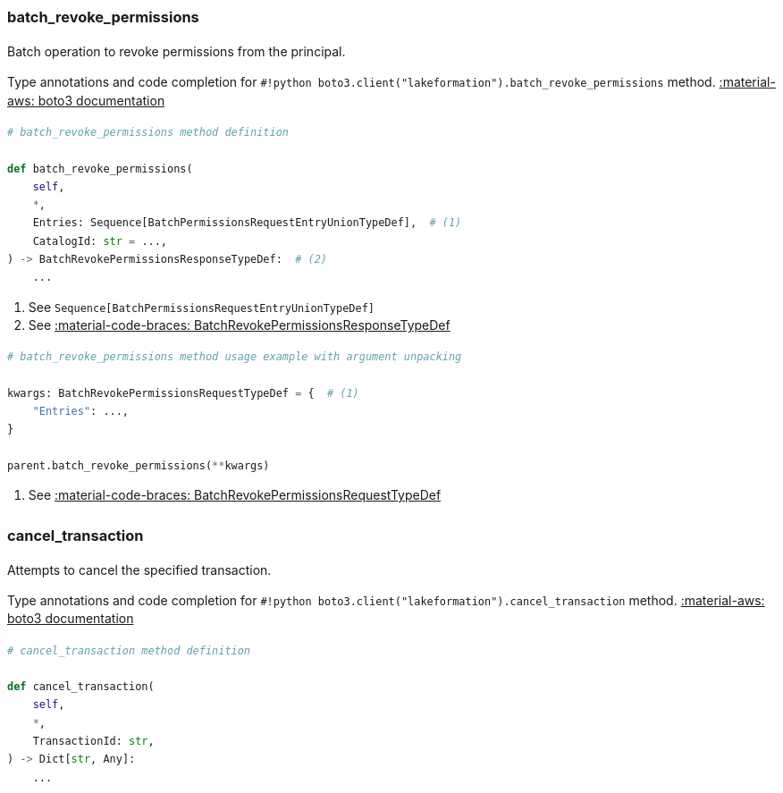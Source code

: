 ### batch\_revoke\_permissions

Batch operation to revoke permissions from the principal.

Type annotations and code completion for `#!python boto3.client("lakeformation").batch_revoke_permissions` method.
[:material-aws: boto3 documentation](https://boto3.amazonaws.com/v1/documentation/api/latest/reference/services/lakeformation/client/batch_revoke_permissions.html)

```python
# batch_revoke_permissions method definition

def batch_revoke_permissions(
    self,
    *,
    Entries: Sequence[BatchPermissionsRequestEntryUnionTypeDef],  # (1)
    CatalogId: str = ...,
) -> BatchRevokePermissionsResponseTypeDef:  # (2)
    ...
```

1. See `Sequence[BatchPermissionsRequestEntryUnionTypeDef]`
2. See [:material-code-braces: BatchRevokePermissionsResponseTypeDef](./type_defs.md#batchrevokepermissionsresponsetypedef)


```python
# batch_revoke_permissions method usage example with argument unpacking

kwargs: BatchRevokePermissionsRequestTypeDef = {  # (1)
    "Entries": ...,
}

parent.batch_revoke_permissions(**kwargs)
```

1. See [:material-code-braces: BatchRevokePermissionsRequestTypeDef](./type_defs.md#batchrevokepermissionsrequesttypedef)

### cancel\_transaction

Attempts to cancel the specified transaction.

Type annotations and code completion for `#!python boto3.client("lakeformation").cancel_transaction` method.
[:material-aws: boto3 documentation](https://boto3.amazonaws.com/v1/documentation/api/latest/reference/services/lakeformation/client/cancel_transaction.html)

```python
# cancel_transaction method definition

def cancel_transaction(
    self,
    *,
    TransactionId: str,
) -> Dict[str, Any]:
    ...
```
